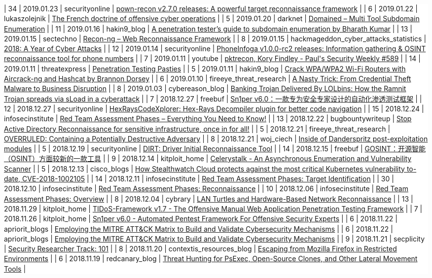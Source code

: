 | 34 | 2019.01.23 | securityonline | [pown-recon v2.7.0 releases: A powerful target reconnaissance framework](https://securityonline.info/pown-recon-reconnaissance-framework/) |
| 6 | 2019.01.22 | lukaszolejnik | [The French doctrine of offensive cyber operations](https://blog.lukaszolejnik.com/the-french-doctrine-of-offensive-cyber-operations/) |
| 5 | 2019.01.20 | darknet | [Domained – Multi Tool Subdomain Enumeration](https://www.darknet.org.uk/2019/01/domained-multi-tool-subdomain-enumeration/) |
| 11 | 2019.01.16 | hakin9_blog | [A penetration tester’s guide to subdomain enumeration by Bharath Kumar](https://hakin9.org/a-penetration-testers-guide-to-subdomain-enumeration/) |
| 13 | 2019.01.15 | sectechno | [Recon-ng – Web Reconnaissance Framework](http://www.sectechno.com/recon-ng-web-reconnaissance-framework/) |
| 8 | 2019.01.15 | hackmageddon_cyber_attacks_statistics | [2018: A Year of Cyber Attacks](https://www.hackmageddon.com/2019/01/15/2018-a-year-of-cyber-attacks/) |
| 12 | 2019.01.14 | securityonline | [PhoneInfoga v1.0.0-rc2 releases: Information gathering & OSINT reconnaissance tool for phone numbers](https://securityonline.info/phoneinfoga/) |
| 7 | 2019.01.11 | youtube | [pktrecon, Kory Findley - Paul's Security Weekly #589](https://www.youtube.com/watch?v=7CrIFXmk8RY) |
| 14 | 2019.01.11 | threatexpress | [Penetration Testing Pasties](http://threatexpress.com/2019/01/penetration-testing-pasties/) |
| 5 | 2019.01.11 | hakin9_blog | [Crack WPA/WPA2 Wi-Fi Routers with Aircrack-ng and Hashcat by Brannon Dorsey](https://hakin9.org/crack-wpa-wpa2-wi-fi-routers-with-aircrack-ng-and-hashcat/) |
| 6 | 2019.01.10 | fireeye_threat_research | [A Nasty Trick: From Credential Theft Malware to Business Disruption](https://www.fireeye.com/blog/threat-research/2019/01/a-nasty-trick-from-credential-theft-malware-to-business-disruption.html) |
| 8 | 2019.01.03 | cybereason_blog | [Banking Trojan Delivered By LOLbins: How the Ramnit Trojan spreads via sLoad in a cyberattack](https://www.cybereason.com/blog/banking-trojan-delivered-by-lolbins-ramnit-trojan) |
| 7 | 2018.12.27 | freebuf | [Sn1per v6.0：一款专为安全专家设计的自动化渗透测试框架](https://www.freebuf.com/sectool/191767.html) |
| 12 | 2018.12.27 | securityonline | [HexRaysCodeXplorer: Hex-Rays Decompiler plugin for better code navigation](https://securityonline.info/codexplorer/) |
| 15 | 2018.12.24 | infosecinstitute | [Red Team Assessment Phases – Everything You Need to Know!](https://resources.infosecinstitute.com/red-team-assessment-phases-everything-you-need-to-know/) |
| 13 | 2018.12.22 | bugbountywriteup | [Stop Active Directory Reconnaissance for sensitive infrastructure, once in for all!](https://medium.com/p/7c66a40c7d86) |
| 5 | 2018.12.21 | fireeye_threat_research | [OVERRULED: Containing a Potentially Destructive Adversary](https://www.fireeye.com/blog/threat-research/2018/12/overruled-containing-a-potentially-destructive-adversary.html) |
| 8 | 2018.12.21 | woj_ciech | [Inside of Danderspritz post-exploitation modules](https://medium.com/p/18a4f2761130) |
| 5 | 2018.12.19 | securityonline | [DIRT: Driver Initial Reconnaissance Tool](https://securityonline.info/dirt-driver-initial-reconnaissance-tool/) |
| 14 | 2018.12.15 | freebuf | [GOSINT：开源智能（OSINT）方面较新的一款工具](https://www.freebuf.com/sectool/190996.html) |
| 9 | 2018.12.14 | kitploit_home | [Celerystalk - An Asynchronous Enumeration and Vulnerability Scanner](https://www.kitploit.com/2018/12/celerystalk-asynchronous-enumeration.html) |
| 5 | 2018.12.13 | cisco_blogs | [How Stealthwatch Cloud protects against the most critical Kubernetes vulnerability to-date, CVE-2018-1002105](https://blogs.cisco.com/security/how-stealthwatch-cloud-protects-against-the-most-critical-kubernetes-vulnerability-to-date-cve-2018-1002105) |
| 14 | 2018.12.11 | infosecinstitute | [Red Team Assessment Phases: Target Identification](https://resources.infosecinstitute.com/red-team-assessment-phases-target-identification/) |
| 30 | 2018.12.10 | infosecinstitute | [Red Team Assessment Phases: Reconnaissance](https://resources.infosecinstitute.com/red-team-assessment-phases-reconnaissance/) |
| 10 | 2018.12.06 | infosecinstitute | [Red Team Assessment Phases: Overview](https://resources.infosecinstitute.com/red-team-assessment-phases-overview/) |
| 8 | 2018.12.04 | cybrary | [LAN Turtles and Hardware-Based Network Reconnaissance](https://www.cybrary.it/2018/12/lan-turtles-hardware-based-network-reconnaissance/) |
| 13 | 2018.11.29 | kitploit_home | [TIDoS-Framework v1.7 - The Offensive Manual Web Application Penetration Testing Framework](https://www.kitploit.com/2018/11/tidos-framework-v17-offensive-manual.html) |
| 7 | 2018.11.26 | kitploit_home | [Sn1per v6.0 - Automated Pentest Framework For Offensive Security Experts](https://www.kitploit.com/2018/11/sn1per-v60-automated-pentest-framework.html) |
| 6 | 2018.11.22 | apriorit_blogs | [Employing the MITRE ATT&CK Matrix to Build and Validate Cybersecurity Mechanisms](https://www.apriorit.com/dev-blog/582-491-employing-the-mitre-att-ck-matrix) |
| 6 | 2018.11.22 | apriorit_blogs | [Employing the MITRE ATT&CK Matrix to Build and Validate Cybersecurity Mechanisms](https://www.apriorit.com/dev-blog/582-employing-the-mitre-att-ck-matrix) |
| 9 | 2018.11.21 | secplicity | [Security Researcher Track: 101](https://www.secplicity.org/2018/11/21/security-researcher-track-101/) |
| 8 | 2018.11.20 | contextis_resources_blog | [Escaping from Mozilla Firefox in Restricted Environments](https://www.contextis.com/en/blog/escaping-from-mozilla-firefox-in-restricted-environments) |
| 6 | 2018.11.19 | redcanary_blog | [Threat Hunting for PsExec, Open-Source Clones, and Other Lateral Movement Tools](https://www.redcanary.com/blog/threat-hunting-psexec-lateral-movement/) |